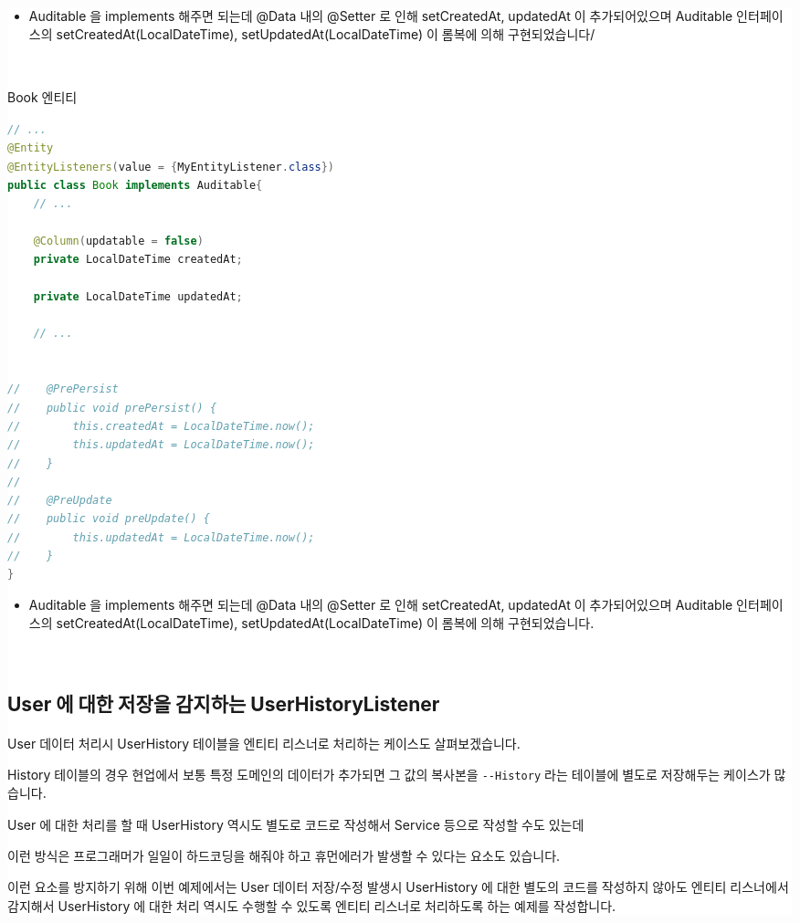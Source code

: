 
- Auditable 을 implements 해주면 되는데 @Data 내의 @Setter 로 인해 setCreatedAt, updatedAt 이 추가되어있으며 Auditable 인터페이스의 setCreatedAt(LocalDateTime), setUpdatedAt(LocalDateTime) 이 롬복에 의해 구현되었습니다/

<br/>



Book 엔티티

```java
// ...
@Entity
@EntityListeners(value = {MyEntityListener.class})
public class Book implements Auditable{
    // ...

    @Column(updatable = false)
    private LocalDateTime createdAt;

    private LocalDateTime updatedAt;

    // ...


//    @PrePersist
//    public void prePersist() {
//        this.createdAt = LocalDateTime.now();
//        this.updatedAt = LocalDateTime.now();
//    }
//
//    @PreUpdate
//    public void preUpdate() {
//        this.updatedAt = LocalDateTime.now();
//    }
}
```

- Auditable 을 implements 해주면 되는데 @Data 내의 @Setter 로 인해 setCreatedAt, updatedAt 이 추가되어있으며 Auditable 인터페이스의 setCreatedAt(LocalDateTime), setUpdatedAt(LocalDateTime) 이 롬복에 의해 구현되었습니다.

<br/>



## User 에 대한 저장을 감지하는 UserHistoryListener

User 데이터 처리시 UserHistory 테이블을 엔티티 리스너로 처리하는 케이스도 살펴보겠습니다.

History 테이블의 경우 현업에서 보통 특정 도메인의 데이터가 추가되면 그 값의 복사본을 `--History` 라는 테이블에 별도로 저장해두는 케이스가 많습니다. <br/>

User 에 대한 처리를 할 때 UserHistory 역시도 별도로 코드로 작성해서 Service 등으로 작성할 수도 있는데<br/>

이런 방식은 프로그래머가 일일이 하드코딩을 해줘야 하고 휴먼에러가 발생할 수 있다는 요소도 있습니다.<br/>

이런 요소를 방지하기 위해 이번 예제에서는 User 데이터 저장/수정 발생시 UserHistory 에 대한 별도의 코드를 작성하지 않아도 엔티티 리스너에서 감지해서 UserHistory 에 대한 처리 역시도 수행할 수 있도록 엔티티 리스너로 처리하도록 하는 예제를 작성합니다.<br/>
